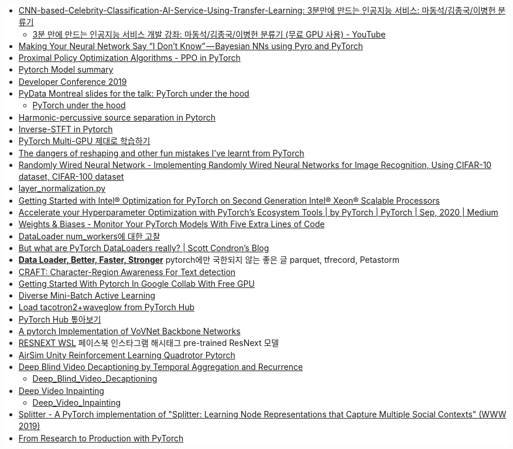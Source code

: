 * [CNN-based-Celebrity-Classification-AI-Service-Using-Transfer-Learning: 3분만에 만드는 인공지능 서비스: 마동석/김종국/이병헌 분류기](https://github.com/ndb796/CNN-based-Celebrity-Classification-AI-Service-Using-Transfer-Learning)
  * [3분 만에 만드는 인공지능 서비스 개발 강좌: 마동석/김종국/이병헌 분류기 (무료 GPU 사용) - YouTube](https://www.youtube.com/watch?v=Lu93Ah2h9XA)
* [Making Your Neural Network Say “I Don’t Know” — Bayesian NNs using Pyro and PyTorch](https://towardsdatascience.com/making-your-neural-network-say-i-dont-know-bayesian-nns-using-pyro-and-pytorch-b1c24e6ab8cd)
* [Proximal Policy Optimization Algorithms - PPO in PyTorch](http://blog.varunajayasiri.com/ml/ppo_pytorch.html)
* [Pytorch Model summary](https://github.com/graykode/modelsummary)
* [Developer Conference 2019](https://www.youtube.com/playlist?list=PLpnJjnJBNxUNzCu8dvWVZYBiZ-L-HX0UE)
* [PyData Montreal slides for the talk: PyTorch under the hood](http://blog.christianperone.com/2019/02/pydata-montreal-slides-for-the-talk-pytorch-under-the-hood/)
  * [PyTorch under the hood](https://speakerdeck.com/perone/pytorch-under-the-hood)
* [Harmonic-percussive source separation in Pytorch](https://keunwoochoi.wordpress.com/2019/03/13/harmonic-percussive-source-separation-in-pytorch/)
* [Inverse-STFT in Pytorch](https://keunwoochoi.wordpress.com/2019/03/14/inverse-stft-in-pytorch/)
* [PyTorch Multi-GPU 제대로 학습하기](https://medium.com/daangn/pytorch-multi-gpu-%ED%95%99%EC%8A%B5-%EC%A0%9C%EB%8C%80%EB%A1%9C-%ED%95%98%EA%B8%B0-27270617936b)
* [The dangers of reshaping and other fun mistakes I’ve learnt from PyTorch](https://medium.com/mcgill-artificial-intelligence-review/the-dangers-of-reshaping-and-other-fun-mistakes-ive-learnt-from-pytorch-b6a5bdc1c275)
* [Randomly Wired Neural Network - Implementing Randomly Wired Neural Networks for Image Recognition, Using CIFAR-10 dataset, CIFAR-100 dataset](https://github.com/leaderj1001/RandWireNN)
* [layer_normalization.py](https://github.com/CyberZHG/torch-layer-normalization/blob/master/torch_layer_normalization/layer_normalization.py)
* [Getting Started with Intel® Optimization for PyTorch on Second Generation Intel® Xeon® Scalable Processors](https://software.intel.com/en-us/articles/getting-started-with-intel-optimization-of-pytorch)
* [Accelerate your Hyperparameter Optimization with PyTorch’s Ecosystem Tools | by PyTorch | PyTorch | Sep, 2020 | Medium](https://medium.com/pytorch/accelerate-your-hyperparameter-optimization-with-pytorchs-ecosystem-tools-bc17001b9a49)
* [Weights & Biases - Monitor Your PyTorch Models With Five Extra Lines of Code](https://www.wandb.com/blog/monitor-your-pytorch-models-with-five-extra-lines-of-code)
* [DataLoader num_workers에 대한 고찰](https://jybaek.tistory.com/799)
* [But what are PyTorch DataLoaders really? | Scott Condron’s Blog](https://www.scottcondron.com/jupyter/visualisation/audio/2020/12/02/dataloaders-samplers-collate.html)
* [**Data Loader, Better, Faster, Stronger**](https://d2.naver.com/helloworld/3773258) pytorch에만 국한되지 않는 좋은 글 parquet, tfrecord, Petastorm
* [CRAFT: Character-Region Awareness For Text detection](https://github.com/clovaai/CRAFT-pytorch)
* [Getting Started With Pytorch In Google Collab With Free GPU](https://hackernoon.com/getting-started-with-pytorch-in-google-collab-with-free-gpu-61a5c70b86a)
* [Diverse Mini-Batch Active Learning](https://github.com/hskimim/active-learning-tutorial/tree/master/Diverse_minibatch_Active_Learning)
* [Load tacotron2+waveglow from PyTorch Hub](https://jybaek.tistory.com/811)
* [PyTorch Hub 톺아보기](https://jybaek.tistory.com/813)
* [A pytorch Implementation of VoVNet Backbone Networks](https://github.com/stigma0617/VoVNet.pytorch)
* [RESNEXT WSL](https://pytorch.org/hub/facebookresearch_WSL-Images_resnext) 페이스북 인스타그램 해시태그 pre-trained ResNext 모델
* [AirSim Unity Reinforcement Learning Quadrotor Pytorch](https://github.com/subinlab/airsim_quadrotor_pytorch)
* [Deep Blind Video Decaptioning by Temporal Aggregation and Recurrence](https://sites.google.com/view/bvdnet)
  * [Deep_Blind_Video_Decaptioning](https://github.com/mcahny/Deep_Blind_Video_Decaptioning)
* [Deep Video Inpainting](https://sites.google.com/view/deepvinet)
  * [Deep_Video_Inpainting](https://github.com/mcahny/Deep-Video-Inpainting)
* [Splitter - A PyTorch implementation of "Splitter: Learning Node Representations that Capture Multiple Social Contexts" (WWW 2019)](https://github.com/benedekrozemberczki/Splitter)
* [From Research to Production with PyTorch](https://www.infoq.com/presentations/pytorch-torchscript-botorch/)